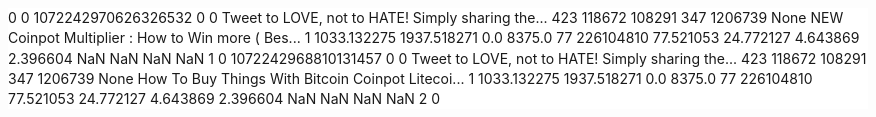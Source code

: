   <tbody>
    <tr>
      <th>0</th>
      <td>0</td>
      <td>1072242970626326532</td>
      <td>0</td>
      <td>0</td>
      <td>Tweet to LOVE, not to HATE! Simply sharing the...</td>
      <td>423</td>
      <td>118672</td>
      <td>108291</td>
      <td>347</td>
      <td>1206739</td>
      <td>None</td>
      <td>NEW Coinpot Multiplier : How to Win more ( Bes...</td>
      <td>1</td>
      <td>1033.132275</td>
      <td>1937.518271</td>
      <td>0.0</td>
      <td>8375.0</td>
      <td>77</td>
      <td>226104810</td>
      <td>77.521053</td>
      <td>24.772127</td>
      <td>4.643869</td>
      <td>2.396604</td>
      <td>NaN</td>
      <td>NaN</td>
      <td>NaN</td>
      <td>NaN</td>
    </tr>
    <tr>
      <th>1</th>
      <td>0</td>
      <td>1072242968810131457</td>
      <td>0</td>
      <td>0</td>
      <td>Tweet to LOVE, not to HATE! Simply sharing the...</td>
      <td>423</td>
      <td>118672</td>
      <td>108291</td>
      <td>347</td>
      <td>1206739</td>
      <td>None</td>
      <td>How To Buy Things With Bitcoin Coinpot Litecoi...</td>
      <td>1</td>
      <td>1033.132275</td>
      <td>1937.518271</td>
      <td>0.0</td>
      <td>8375.0</td>
      <td>77</td>
      <td>226104810</td>
      <td>77.521053</td>
      <td>24.772127</td>
      <td>4.643869</td>
      <td>2.396604</td>
      <td>NaN</td>
      <td>NaN</td>
      <td>NaN</td>
      <td>NaN</td>
    </tr>
    <tr>
      <th>2</th>
      <td>0</td>
